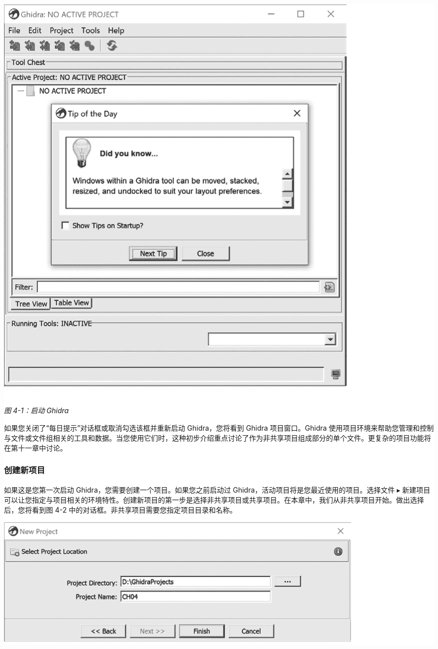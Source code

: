 ![image](img/fig4-1.jpg)

*图 4-1：启动 Ghidra*

如果您关闭了“每日提示”对话框或取消勾选该框并重新启动 Ghidra，您将看到 Ghidra 项目窗口。Ghidra 使用项目环境来帮助您管理和控制与文件或文件组相关的工具和数据。当您使用它们时，这种初步介绍重点讨论了作为非共享项目组成部分的单个文件。更复杂的项目功能将在第十一章中讨论。

### **创建新项目**

如果这是您第一次启动 Ghidra，您需要创建一个项目。如果您之前启动过 Ghidra，活动项目将是您最近使用的项目。选择文件 ▸ 新建项目可以让您指定与项目相关的环境特性。创建新项目的第一步是选择非共享项目或共享项目。在本章中，我们从非共享项目开始。做出选择后，您将看到图 4-2 中的对话框。非共享项目需要您指定项目目录和名称。

![image](img/fig4-2.jpg)